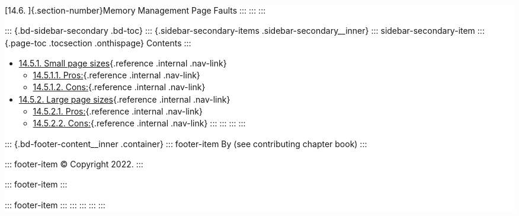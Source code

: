 [14.6. ]{.section-number}Memory Management Page Faults
:::
:::
:::

::: {.bd-sidebar-secondary .bd-toc}
::: {.sidebar-secondary-items .sidebar-secondary__inner}
::: sidebar-secondary-item
::: {.page-toc .tocsection .onthispage}
Contents
:::

- [14.5.1. Small page sizes](#small-page-sizes){.reference .internal .nav-link}
  - [14.5.1.1. Pros:](#pros){.reference .internal .nav-link}
  - [14.5.1.2. Cons:](#cons){.reference .internal .nav-link}
- [14.5.2. Large page sizes](#large-page-sizes){.reference .internal .nav-link}
  - [14.5.2.1. Pros:](#id1){.reference .internal .nav-link}
  - [14.5.2.2. Cons:](#id2){.reference .internal .nav-link}
    :::
    :::
    :::
    :::

::: {.bd-footer-content__inner .container}
::: footer-item
By (see contributing chapter book)
:::

::: footer-item
© Copyright 2022.
:::

::: footer-item
:::

::: footer-item
:::
:::
:::
:::
:::
